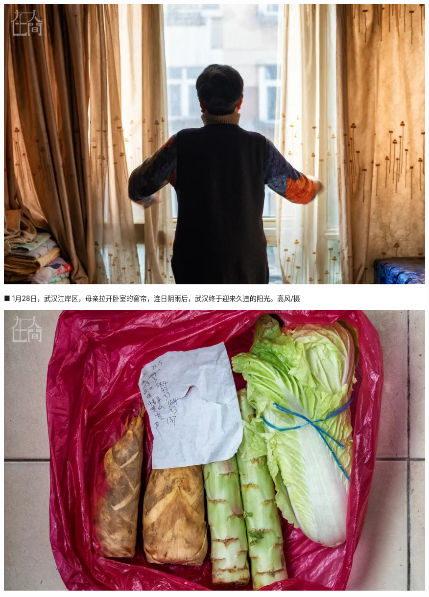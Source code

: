 ![](/images/post/cab21f7c614536774398c756286cadc2.jpg)

■ 1月28日，武汉江岸区，母亲拉开卧室的窗帘，连日阴雨后，武汉终于迎来久违的阳光。高风/摄

  

![](/images/post/caf74d429f4862a3b4bc8690cfe0fc55.jpg)

